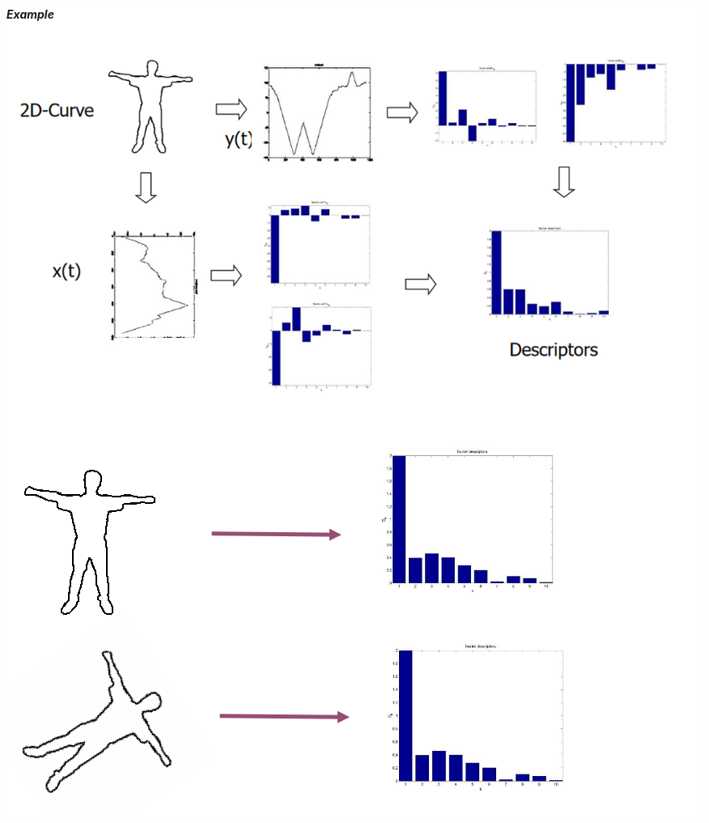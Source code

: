 ##### Example
![|600](notes/Biometrics/Images/Pasted%20image%2020230325172343.png)

![|300](notes/Biometrics/Images/Pasted%20image%2020230325172406.png)
